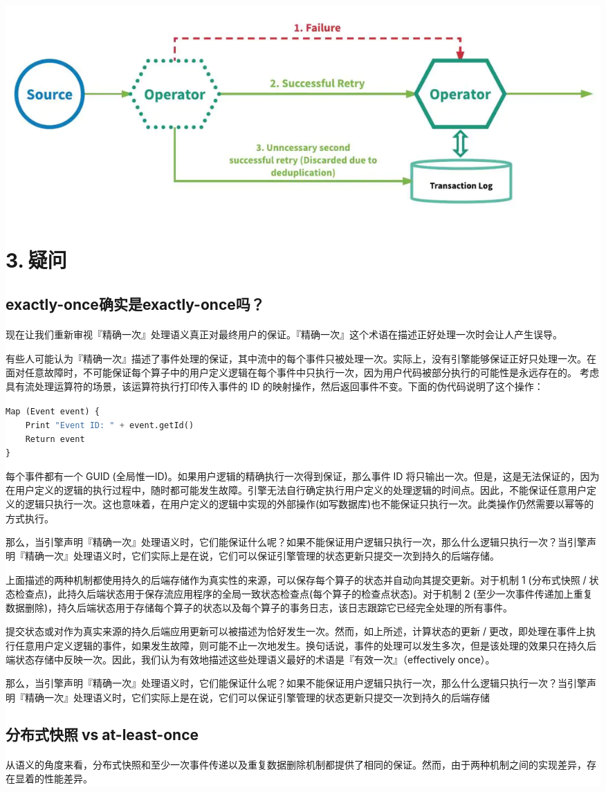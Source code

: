 ![image-20210317184251890](/images/image-20210317184251890.png)

# 3. 疑问

## exactly-once确实是exactly-once吗？

现在让我们重新审视『精确一次』处理语义真正对最终用户的保证。『精确一次』这个术语在描述正好处理一次时会让人产生误导。

有些人可能认为『精确一次』描述了事件处理的保证，其中流中的每个事件只被处理一次。实际上，没有引擎能够保证正好只处理一次。在面对任意故障时，不可能保证每个算子中的用户定义逻辑在每个事件中只执行一次，因为用户代码被部分执行的可能性是永远存在的。
考虑具有流处理运算符的场景，该运算符执行打印传入事件的 ID 的映射操作，然后返回事件不变。下面的伪代码说明了这个操作：

```python
Map (Event event) {
    Print "Event ID: " + event.getId()
    Return event
}
```

每个事件都有一个 GUID (全局惟一ID)。如果用户逻辑的精确执行一次得到保证，那么事件 ID 将只输出一次。但是，这是无法保证的，因为在用户定义的逻辑的执行过程中，随时都可能发生故障。引擎无法自行确定执行用户定义的处理逻辑的时间点。因此，不能保证任意用户定义的逻辑只执行一次。这也意味着，在用户定义的逻辑中实现的外部操作(如写数据库)也不能保证只执行一次。此类操作仍然需要以幂等的方式执行。

那么，当引擎声明『精确一次』处理语义时，它们能保证什么呢？如果不能保证用户逻辑只执行一次，那么什么逻辑只执行一次？当引擎声明『精确一次』处理语义时，它们实际上是在说，它们可以保证引擎管理的状态更新只提交一次到持久的后端存储。

上面描述的两种机制都使用持久的后端存储作为真实性的来源，可以保存每个算子的状态并自动向其提交更新。对于机制 1 (分布式快照 / 状态检查点)，此持久后端状态用于保存流应用程序的全局一致状态检查点(每个算子的检查点状态)。对于机制 2 (至少一次事件传递加上重复数据删除)，持久后端状态用于存储每个算子的状态以及每个算子的事务日志，该日志跟踪它已经完全处理的所有事件。

提交状态或对作为真实来源的持久后端应用更新可以被描述为恰好发生一次。然而，如上所述，计算状态的更新 / 更改，即处理在事件上执行任意用户定义逻辑的事件，如果发生故障，则可能不止一次地发生。换句话说，事件的处理可以发生多次，但是该处理的效果只在持久后端状态存储中反映一次。因此，我们认为有效地描述这些处理语义最好的术语是『有效一次』（effectively once）。

那么，当引擎声明『精确一次』处理语义时，它们能保证什么呢？如果不能保证用户逻辑只执行一次，那么什么逻辑只执行一次？当引擎声明『精确一次』处理语义时，它们实际上是在说，它们可以保证引擎管理的状态更新只提交一次到持久的后端存储

## 分布式快照 vs at-least-once

从语义的角度来看，分布式快照和至少一次事件传递以及重复数据删除机制都提供了相同的保证。然而，由于两种机制之间的实现差异，存在显着的性能差异。
